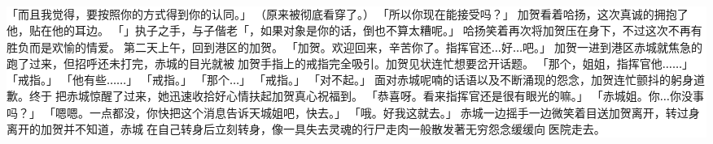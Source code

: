 「而且我觉得，要按照你的方式得到你的认同。」
（原来被彻底看穿了。）
「所以你现在能接受吗？」
加贺看着哈扬，这次真诚的拥抱了他，贴在他的耳边。
「」执子之手，与子偕老「，如果对象是你的话，倒也不算太糟呢。」
哈扬笑着再次将加贺压在身下，不过这次不再有胜负而是欢愉的情爱。
第二天上午，回到港区的加贺。
「加贺。欢迎回来，辛苦你了。指挥官还…好…吧。」
加贺一进到港区赤城就焦急的跑了过来，但招呼还未打完，赤城的目光就被 加贺手指上的戒指完全吸引。加贺见状连忙想要岔开话题。
「那个，姐姐，指挥官他……」
「戒指。」
「他有些……」
「戒指。」
「那个…」
「戒指。」
「对不起。」
面对赤城呢喃的话语以及不断涌现的怨念，加贺连忙颤抖的躬身道歉。终于 把赤城惊醒了过来，她迅速收拾好心情扶起加贺真心祝福到。
「恭喜呀。看来指挥官还是很有眼光的嘛。」
「赤城姐。你…你没事吗？」
「嗯嗯。一点都没，你快把这个消息告诉天城姐吧，快去。」
「哦。好我这就去。」
赤城一边摇手一边微笑着目送加贺离开，转过身离开的加贺并不知道，赤城 在自己转身后立刻转身，像一具失去灵魂的行尸走肉一般散发著无穷怨念缓缓向 医院走去。



